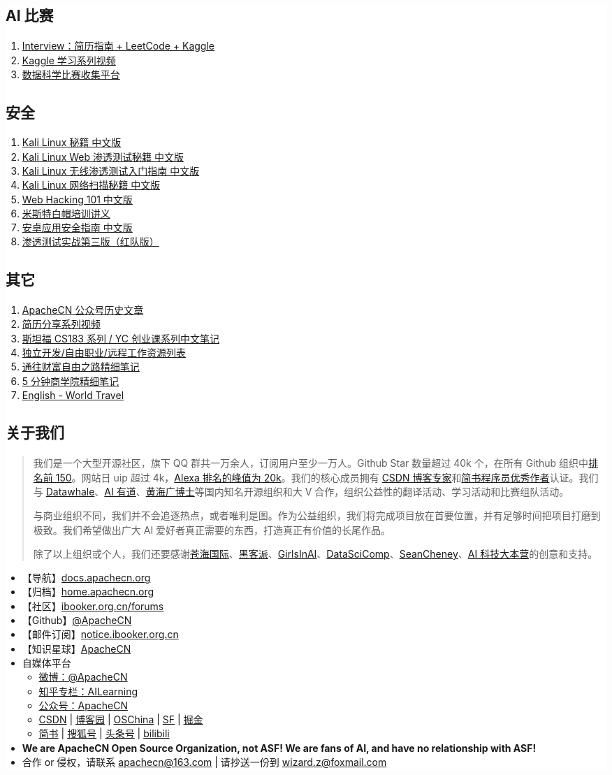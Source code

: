 ## AI 比赛

1.  [Interview：简历指南 + LeetCode + Kaggle](https://github.com/apachecn/Interview)
2.  [Kaggle 学习系列视频](https://www.bilibili.com/video/av53119200)
3.  [数据科学比赛收集平台](https://github.com/iphysresearch/DataSciComp)

## 安全

1.  [Kali Linux 秘籍 中文版](https://github.com/apachecn/kali-linux-cookbook-zh)
2.  [Kali Linux Web 渗透测试秘籍 中文版](https://github.com/apachecn/kali-linux-web-pentest-cookbook-zh)
3.  [Kali Linux 无线渗透测试入门指南 中文版](https://github.com/apachecn/kali-linux-wireless-pentest-zh)
4.  [Kali Linux 网络扫描秘籍 中文版](https://github.com/apachecn/kali-linux-network-scanning-cookbook-zh)
5.  [Web Hacking 101 中文版](https://github.com/apachecn/web-hacking-101-zh)
6.  [米斯特白帽培训讲义](https://github.com/apachecn/mst-sec-lecture-notes)
7.  [安卓应用安全指南 中文版](https://github.com/apachecn/android-app-sec-guidebook-zh)
8.  [渗透测试实战第三版（红队版）](https://github.com/Snowming04/The-Hacker-Playbook-3-Translation)

## 其它

1.  [ApacheCN 公众号历史文章](https://github.com/apachecn/awesome-article-recomm)
2.  [简历分享系列视频](https://www.bilibili.com/video/av53122083)
3.  [斯坦福 CS183 系列 / YC 创业课系列中文笔记](https://github.com/apachecn/stanford-cs183-notes)
4.  [独立开发/自由职业/远程工作资源列表](https://github.com/apachecn/awesome-indie-zh)
5.  [通往财富自由之路精细笔记](https://github.com/apachecn/the-way-to-wealth-freedom-notes)
6.  [5 分钟商学院精细笔记](https://github.com/apachecn/5min-business-notes)
7.  [English - World Travel](https://github.com/apachecn/English)

## 关于我们

> 我们是一个大型开源社区，旗下 QQ 群共一万余人，订阅用户至少一万人。Github Star 数量超过 40k 个，在所有 Github 组织中[排名前 150](https://gitstar-ranking.com/apachecn)。网站日 uip 超过 4k，[Alexa 排名的峰值为 20k](http://home.apachecn.org/img/about/alexa_201906.png)。我们的核心成员拥有 [CSDN 博客专家](https://blog.csdn.net/wizardforcel)和[简书程序员优秀作者](https://www.jianshu.com/u/b508a6aa98eb)认证。我们与 [Datawhale](http://home.apachecn.org/img/about/datawhale_qr.jpg)、[AI 有道](http://home.apachecn.org/img/about/redstone_qr.jpg)、[黄海广博士](http://home.apachecn.org/img/about/huanghaiguang_qr.jpg)等国内知名开源组织和大 V 合作，组织公益性的翻译活动、学习活动和比赛组队活动。
> 
> 与商业组织不同，我们并不会追逐热点，或者唯利是图。作为公益组织，我们将完成项目放在首要位置，并有足够时间把项目打磨到极致。我们希望做出广大 AI 爱好者真正需要的东西，打造真正有价值的长尾作品。
> 
> 除了以上组织或个人，我们还要感谢[苍海国际](https://www.258ch.com/)、[黑客派](https://hacpai.com/)、[GirlsInAI](https://www.weibo.com/u/2650740963)、[DataSciComp](https://iphysresearch.github.io/DataSciComp/)、[SeanCheney](https://www.jianshu.com/u/130f76596b02)、[AI 科技大本营](https://blog.csdn.net/dQCFKyQDXYm3F8rB0)的创意和支持。

*   【导航】[docs.apachecn.org](https://docs.apachecn.org/)
*   【归档】[home.apachecn.org](http://home.apachecn.org)
*   【社区】[ibooker.org.cn/forums](https://www.ibooker.org.cn/forums/)
*   【Github】[@ApacheCN](https://github.com/apachecn)
*   【邮件订阅】[notice.ibooker.org.cn](http://notice.ibooker.org.cn/index)
*   【知识星球】[ApacheCN](https://t.zsxq.com/Z3rFIEu)
*   自媒体平台
    *   [微博：@ApacheCN](https://weibo.com/u/6326715527)
    *   [知乎专栏：AILearning](https://zhuanlan.zhihu.com/apachecn-mlia)
    *   [公众号：ApacheCN](http://home.apachecn.org/img/about/apachecn_qr.jpg)
    *   [CSDN](https://blog.csdn.net/wizardforcel/article/category/8437073) | [博客园](https://www.cnblogs.com/wizardforcel/category/1352397.html) | [OSChina](https://my.oschina.net/u/1777350?tab=newest&catalogId=6512710) | [SF](https://segmentfault.com/blog/flygon) | [掘金](https://juejin.im/user/57960af3128fe10056c637e4/posts)
    *   [简书](https://www.jianshu.com/c/4ee721d0c474) | [搜狐号](https://mp.sohu.com/profile?xpt=NDhjYmViMzMtZWE2Yi00NTlmLWE3OTQtY2FjNjIwNDBlZDJl) | [头条号](https://www.toutiao.com/c/user/3901644178/) | [bilibili](http://space.bilibili.com/97678687)
*   **We are ApacheCN Open Source Organization, not ASF! We are fans of AI, and have no relationship with ASF!**
*   合作 or 侵权，请联系 apachecn@163.com | 请抄送一份到 wizard.z@foxmail.com

